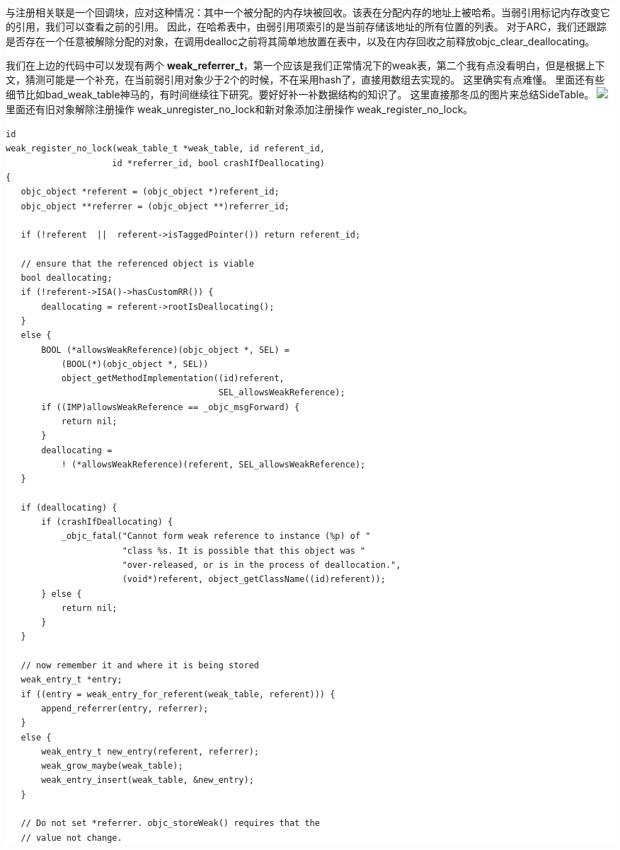  与注册相关联是一个回调块，应对这种情况：其中一个被分配的内存块被回收。该表在分配内存的地址上被哈希。当弱引用标记内存改变它的引用，我们可以查看之前的引用。
 因此，在哈希表中，由弱引用项索引的是当前存储该地址的所有位置的列表。
 对于ARC，我们还跟踪是否存在一个任意被解除分配的对象，在调用dealloc之前将其简单地放置在表中，以及在内存回收之前释放objc_clear_deallocating。
 
 我们在上边的代码中可以发现有两个 **weak_referrer_t**，第一个应该是我们正常情况下的weak表，第二个我有点没看明白，但是根据上下文，猜测可能是一个补充，在当前弱引用对象少于2个的时候，不在采用hash了，直接用数组去实现的。
 这里确实有点难懂。
 里面还有些细节比如bad_weak_table神马的，有时间继续往下研究。要好好补一补数据结构的知识了。
 这里直接那冬瓜的图片来总结SideTable。
 ![](http://7xwh85.com1.z0.glb.clouddn.com/sidetable.png)
 里面还有旧对象解除注册操作 weak_unregister_no_lock和新对象添加注册操作 weak_register_no_lock。

 ```
 id 
weak_register_no_lock(weak_table_t *weak_table, id referent_id, 
                      id *referrer_id, bool crashIfDeallocating)
{
    objc_object *referent = (objc_object *)referent_id;
    objc_object **referrer = (objc_object **)referrer_id;

    if (!referent  ||  referent->isTaggedPointer()) return referent_id;

    // ensure that the referenced object is viable
    bool deallocating;
    if (!referent->ISA()->hasCustomRR()) {
        deallocating = referent->rootIsDeallocating();
    }
    else {
        BOOL (*allowsWeakReference)(objc_object *, SEL) = 
            (BOOL(*)(objc_object *, SEL))
            object_getMethodImplementation((id)referent, 
                                           SEL_allowsWeakReference);
        if ((IMP)allowsWeakReference == _objc_msgForward) {
            return nil;
        }
        deallocating =
            ! (*allowsWeakReference)(referent, SEL_allowsWeakReference);
    }

    if (deallocating) {
        if (crashIfDeallocating) {
            _objc_fatal("Cannot form weak reference to instance (%p) of "
                        "class %s. It is possible that this object was "
                        "over-released, or is in the process of deallocation.",
                        (void*)referent, object_getClassName((id)referent));
        } else {
            return nil;
        }
    }

    // now remember it and where it is being stored
    weak_entry_t *entry;
    if ((entry = weak_entry_for_referent(weak_table, referent))) {
        append_referrer(entry, referrer);
    } 
    else {
        weak_entry_t new_entry(referent, referrer);
        weak_grow_maybe(weak_table);
        weak_entry_insert(weak_table, &new_entry);
    }

    // Do not set *referrer. objc_storeWeak() requires that the 
    // value not change.

 ```